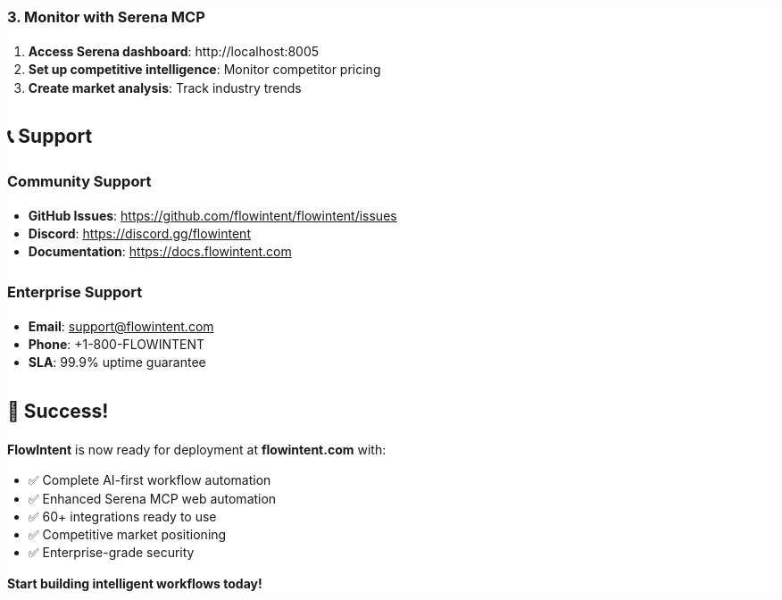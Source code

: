 ### **3. Monitor with Serena MCP**
1. **Access Serena dashboard**: http://localhost:8005
2. **Set up competitive intelligence**: Monitor competitor pricing
3. **Create market analysis**: Track industry trends

## 📞 Support

### **Community Support**
- **GitHub Issues**: https://github.com/flowintent/flowintent/issues
- **Discord**: https://discord.gg/flowintent
- **Documentation**: https://docs.flowintent.com

### **Enterprise Support**
- **Email**: support@flowintent.com
- **Phone**: +1-800-FLOWINTENT
- **SLA**: 99.9% uptime guarantee

## 🎉 Success!

**FlowIntent** is now ready for deployment at **flowintent.com** with:
- ✅ Complete AI-first workflow automation
- ✅ Enhanced Serena MCP web automation
- ✅ 60+ integrations ready to use
- ✅ Competitive market positioning
- ✅ Enterprise-grade security

**Start building intelligent workflows today!**
